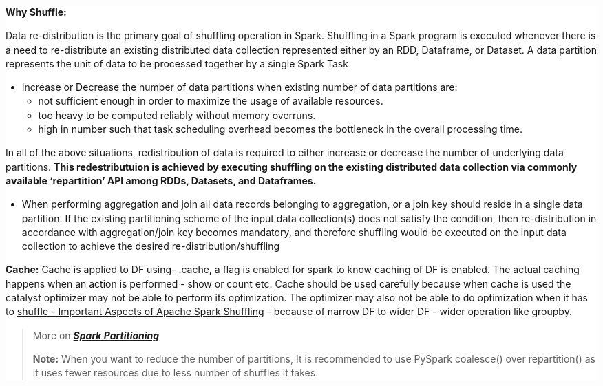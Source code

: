 **Why Shuffle:**

Data re-distribution is the primary goal of shuffling operation in Spark. Shuffling in a Spark program is executed
whenever there is a need to re-distribute an existing distributed data collection represented either by an RDD,
Dataframe,
or Dataset. A data partition represents the unit of data to be processed together by a single Spark Task

- Increase or Decrease the number of data partitions when existing number of data partitions are:
    - not sufficient enough in order to maximize the usage of available resources.
    - too heavy to be computed reliably without memory overruns.
    - high in number such that task scheduling overhead becomes the bottleneck in the overall processing time.

In all of the above situations, redistribution of data is required to either increase or decrease the number of
underlying
data partitions. **This redestributuion is achieved by executing shuffling on the existing distributed data collection
via commonly
available ‘repartition’ API among RDDs, Datasets, and Dataframes.**

- When performing aggregation and join all data records belonging to aggregation, or a join key should reside in a
  single data
  partition. If the existing partitioning scheme of the input data collection(s) does not satisfy the condition, then
  re-distribution
  in accordance with aggregation/join key becomes mandatory, and therefore shuffling would be executed on the input data
  collection
  to achieve the desired re-distribution/shuffling

**Cache:**
Cache is applied to DF using- .cache, a flag is enabled for spark to know caching
of DF is enabled. The actual caching happens when an action is performed - show
or count etc.
Cache should be used carefully because when cache is used the catalyst
optimizer may not be able to perform its optimization. The optimizer may also not
be able to do optimization when it has
to [shuffle - Important Aspects of Apache Spark Shuffling](https://medium.com/swlh/revealing-apache-spark-shuffling-magic-b2c304306142) -
because of narrow DF to wider DF - wider operation like groupby.

>
> More on ***[Spark Partitioning](partition/README.md)***
>
> **Note:** When you want to reduce the number of partitions, It is recommended to use PySpark coalesce() over
> repartition()
> as it uses fewer resources due to less number of shuffles it takes.
>
